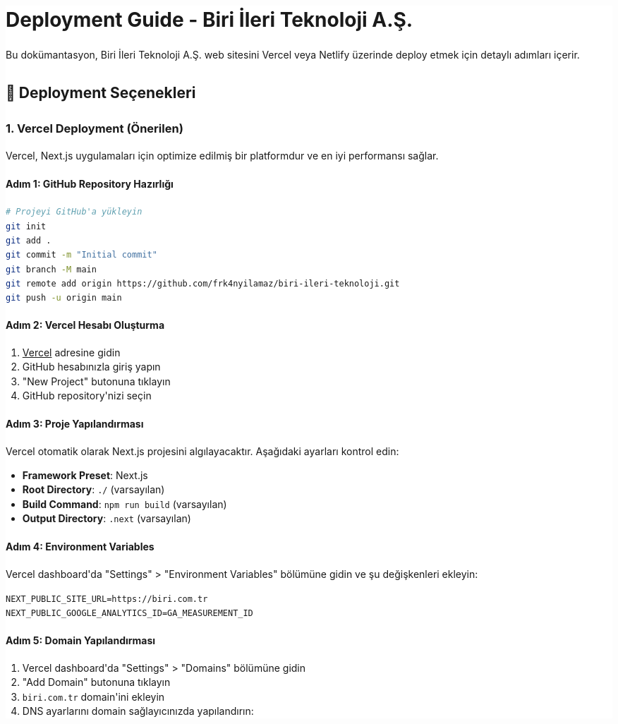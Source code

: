 # Deployment Guide - Biri İleri Teknoloji A.Ş.

Bu dokümantasyon, Biri İleri Teknoloji A.Ş. web sitesini Vercel veya Netlify üzerinde deploy etmek için detaylı adımları içerir.

## 🚀 Deployment Seçenekleri

### 1. Vercel Deployment (Önerilen)

Vercel, Next.js uygulamaları için optimize edilmiş bir platformdur ve en iyi performansı sağlar.

#### Adım 1: GitHub Repository Hazırlığı

```bash
# Projeyi GitHub'a yükleyin
git init
git add .
git commit -m "Initial commit"
git branch -M main
git remote add origin https://github.com/frk4nyilamaz/biri-ileri-teknoloji.git
git push -u origin main
```

#### Adım 2: Vercel Hesabı Oluşturma

1. [Vercel](https://vercel.com) adresine gidin
2. GitHub hesabınızla giriş yapın
3. "New Project" butonuna tıklayın
4. GitHub repository'nizi seçin

#### Adım 3: Proje Yapılandırması

Vercel otomatik olarak Next.js projesini algılayacaktır. Aşağıdaki ayarları kontrol edin:

- **Framework Preset**: Next.js
- **Root Directory**: `./` (varsayılan)
- **Build Command**: `npm run build` (varsayılan)
- **Output Directory**: `.next` (varsayılan)

#### Adım 4: Environment Variables

Vercel dashboard'da "Settings" > "Environment Variables" bölümüne gidin ve şu değişkenleri ekleyin:

```
NEXT_PUBLIC_SITE_URL=https://biri.com.tr
NEXT_PUBLIC_GOOGLE_ANALYTICS_ID=GA_MEASUREMENT_ID
```

#### Adım 5: Domain Yapılandırması

1. Vercel dashboard'da "Settings" > "Domains" bölümüne gidin
2. "Add Domain" butonuna tıklayın
3. `biri.com.tr` domain'ini ekleyin
4. DNS ayarlarını domain sağlayıcınızda yapılandırın:
